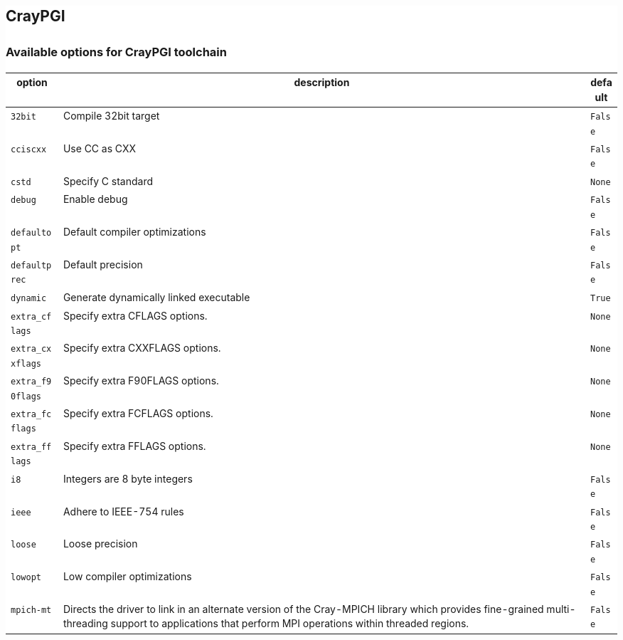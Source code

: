 ## CrayPGI

### Available options for CrayPGI toolchain

option                   |description                                                                                                                                                                                                                                                    |default
-------------------------|---------------------------------------------------------------------------------------------------------------------------------------------------------------------------------------------------------------------------------------------------------------|---------
``32bit``                |Compile 32bit target                                                                                                                                                                                                                                           |``False``
``cciscxx``              |Use CC as CXX                                                                                                                                                                                                                                                  |``False``
``cstd``                 |Specify C standard                                                                                                                                                                                                                                             |``None``
``debug``                |Enable debug                                                                                                                                                                                                                                                   |``False``
``defaultopt``           |Default compiler optimizations                                                                                                                                                                                                                                 |``False``
``defaultprec``          |Default precision                                                                                                                                                                                                                                              |``False``
``dynamic``              |Generate dynamically linked executable                                                                                                                                                                                                                         |``True``
``extra_cflags``         |Specify extra CFLAGS options.                                                                                                                                                                                                                                  |``None``
``extra_cxxflags``       |Specify extra CXXFLAGS options.                                                                                                                                                                                                                                |``None``
``extra_f90flags``       |Specify extra F90FLAGS options.                                                                                                                                                                                                                                |``None``
``extra_fcflags``        |Specify extra FCFLAGS options.                                                                                                                                                                                                                                 |``None``
``extra_fflags``         |Specify extra FFLAGS options.                                                                                                                                                                                                                                  |``None``
``i8``                   |Integers are 8 byte integers                                                                                                                                                                                                                                   |``False``
``ieee``                 |Adhere to IEEE-754 rules                                                                                                                                                                                                                                       |``False``
``loose``                |Loose precision                                                                                                                                                                                                                                                |``False``
``lowopt``               |Low compiler optimizations                                                                                                                                                                                                                                     |``False``
``mpich-mt``             |Directs the driver to link in an alternate version of the Cray-MPICH library which                              provides fine-grained multi-threading support to applications that perform                              MPI operations within threaded regions.|``False``